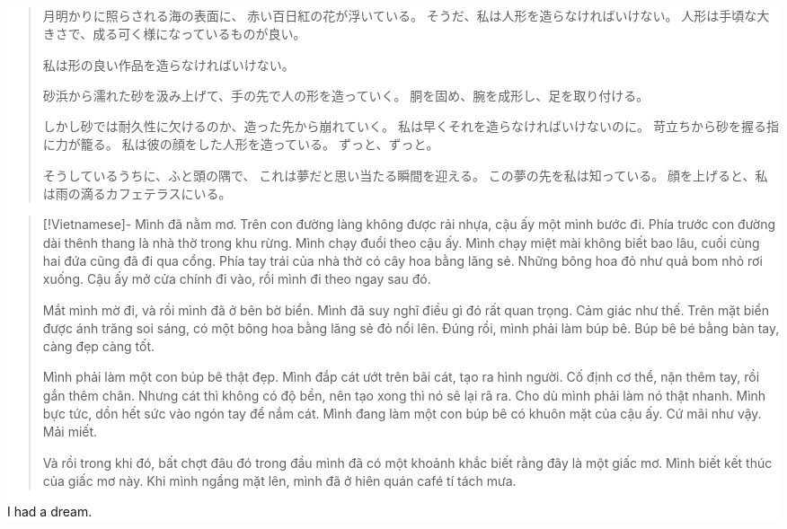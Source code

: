 > 月明かりに照らされる海の表面に、
> 赤い百日紅の花が浮いている。
> そうだ、私は人形を造らなければいけない。
> 人形は手頃な大きさで、成る可く様になっているものが良い。
> 
> 私は形の良い作品を造らなければいけない。
> 
> 砂浜から濡れた砂を汲み上げて、手の先で人の形を造っていく。
> 胴を固め、腕を成形し、足を取り付ける。
> 
> しかし砂では耐久性に欠けるのか、造った先から崩れていく。
> 私は早くそれを造らなければいけないのに。
> 苛立ちから砂を握る指に力が籠る。
> 私は彼の顔をした人形を造っている。
> ずっと、ずっと。
> 
> そうしているうちに、ふと頭の隅で、
> これは夢だと思い当たる瞬間を迎える。
> この夢の先を私は知っている。
> 顔を上げると、私は雨の滴るカフェテラスにいる。

> [!Vietnamese]-
> Mình đã nằm mơ.
> Trên con đường làng không được rải nhựa, cậu ấy một mình bước đi.
> Phía trước con đường dài thênh thang là nhà thờ trong khu rừng.
> Mình chạy đuổi theo cậu ấy. Mình chạy miệt mài không biết bao lâu, cuối cùng hai đứa cũng đã đi qua cổng. Phía tay trái của nhà thờ có cây hoa bằng lăng sẻ. Những bông hoa đỏ như quả bom nhỏ rơi xuống.
> Cậu ấy mở cửa chính đi vào, rồi mình đi theo ngay sau đó.
> 
> Mắt mình mờ đi, và rồi mình đã ở bên bờ biển.
> Mình đã suy nghĩ điều gì đó rất quan trọng. Cảm giác như thế.
> Trên mặt biển được ánh trăng soi sáng, có một bông hoa bằng lăng sẻ đỏ nổi lên.
> Đúng rồi, mình phải làm búp bê.
> Búp bê bé bằng bàn tay, càng đẹp càng tốt.
> 
> Mình phải làm một con búp bê thật đẹp.
> Mình đắp cát ướt trên bãi cát, tạo ra hình người. Cố định cơ thể, nặn thêm tay, rồi gắn thêm chân.
> Nhưng cát thì không có độ bền, nên tạo xong thì nó sẽ lại rã ra. Cho dù mình phải làm nó thật nhanh. Mình bực tức, dồn hết sức vào ngón tay để nắm cát. Mình đang làm một con búp bê có khuôn mặt của cậu ấy. Cứ mãi như vậy. Mải miết.
> 
> Và rồi trong khi đó, bất chợt đâu đó trong đầu mình đã có một khoảnh khắc biết rằng đây là một giấc mơ.
> Mình biết kết thúc của giấc mơ này.
> Khi mình ngẩng mặt lên, mình đã ở hiên quán café tí tách mưa.

I had a dream. 

